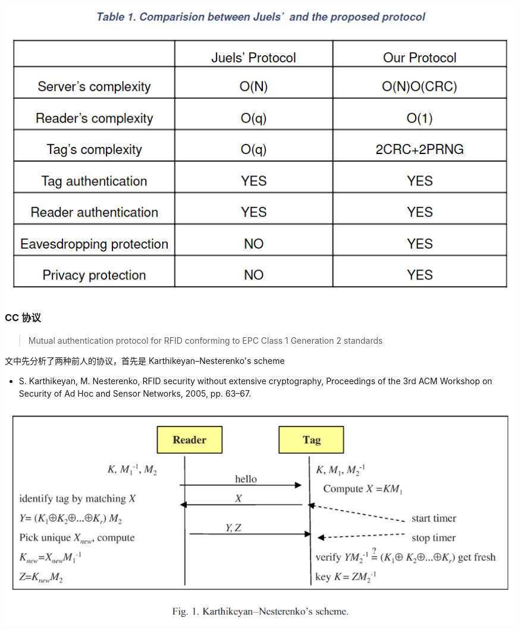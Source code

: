 <img src="./assets/image-20241028175219751.png">

### CC 协议

> Mutual authentication protocol for RFID conforming to EPC Class 1 Generation 2 standards

文中先分析了两种前人的协议，首先是 Karthikeyan–Nesterenko's scheme

- S. Karthikeyan, M. Nesterenko, RFID security without extensive cryptography, Proceedings of the 3rd ACM Workshop on Security of Ad Hoc and Sensor Networks, 2005, pp. 63–67.

<img src="./assets/image-20241028202904339.png">
